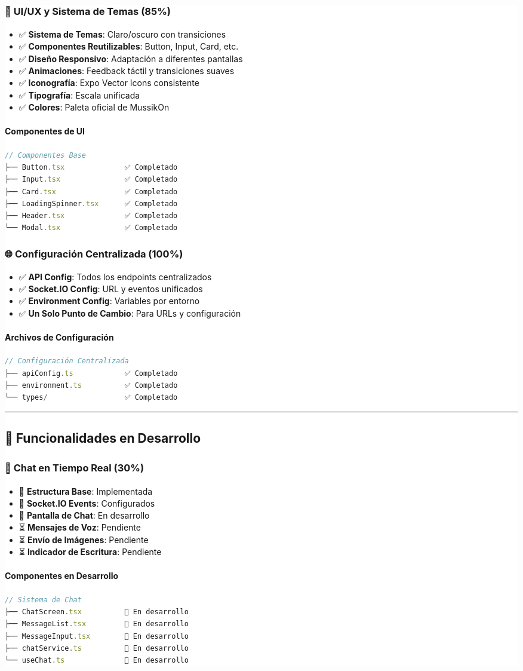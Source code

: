 ### 🎨 **UI/UX y Sistema de Temas (85%)**
- ✅ **Sistema de Temas**: Claro/oscuro con transiciones
- ✅ **Componentes Reutilizables**: Button, Input, Card, etc.
- ✅ **Diseño Responsivo**: Adaptación a diferentes pantallas
- ✅ **Animaciones**: Feedback táctil y transiciones suaves
- ✅ **Iconografía**: Expo Vector Icons consistente
- ✅ **Tipografía**: Escala unificada
- ✅ **Colores**: Paleta oficial de MussikOn

#### **Componentes de UI**
```typescript
// Componentes Base
├── Button.tsx              ✅ Completado
├── Input.tsx               ✅ Completado
├── Card.tsx                ✅ Completado
├── LoadingSpinner.tsx      ✅ Completado
├── Header.tsx              ✅ Completado
└── Modal.tsx               ✅ Completado
```

### 🌐 **Configuración Centralizada (100%)**
- ✅ **API Config**: Todos los endpoints centralizados
- ✅ **Socket.IO Config**: URL y eventos unificados
- ✅ **Environment Config**: Variables por entorno
- ✅ **Un Solo Punto de Cambio**: Para URLs y configuración

#### **Archivos de Configuración**
```typescript
// Configuración Centralizada
├── apiConfig.ts            ✅ Completado
├── environment.ts          ✅ Completado
└── types/                  ✅ Completado
```

---

## 🚧 Funcionalidades en Desarrollo

### 💬 **Chat en Tiempo Real (30%)**
- 🔄 **Estructura Base**: Implementada
- 🔄 **Socket.IO Events**: Configurados
- 🔄 **Pantalla de Chat**: En desarrollo
- ⏳ **Mensajes de Voz**: Pendiente
- ⏳ **Envío de Imágenes**: Pendiente
- ⏳ **Indicador de Escritura**: Pendiente

#### **Componentes en Desarrollo**
```typescript
// Sistema de Chat
├── ChatScreen.tsx          🔄 En desarrollo
├── MessageList.tsx         🔄 En desarrollo
├── MessageInput.tsx        🔄 En desarrollo
├── chatService.ts          🔄 En desarrollo
└── useChat.ts              🔄 En desarrollo
```
